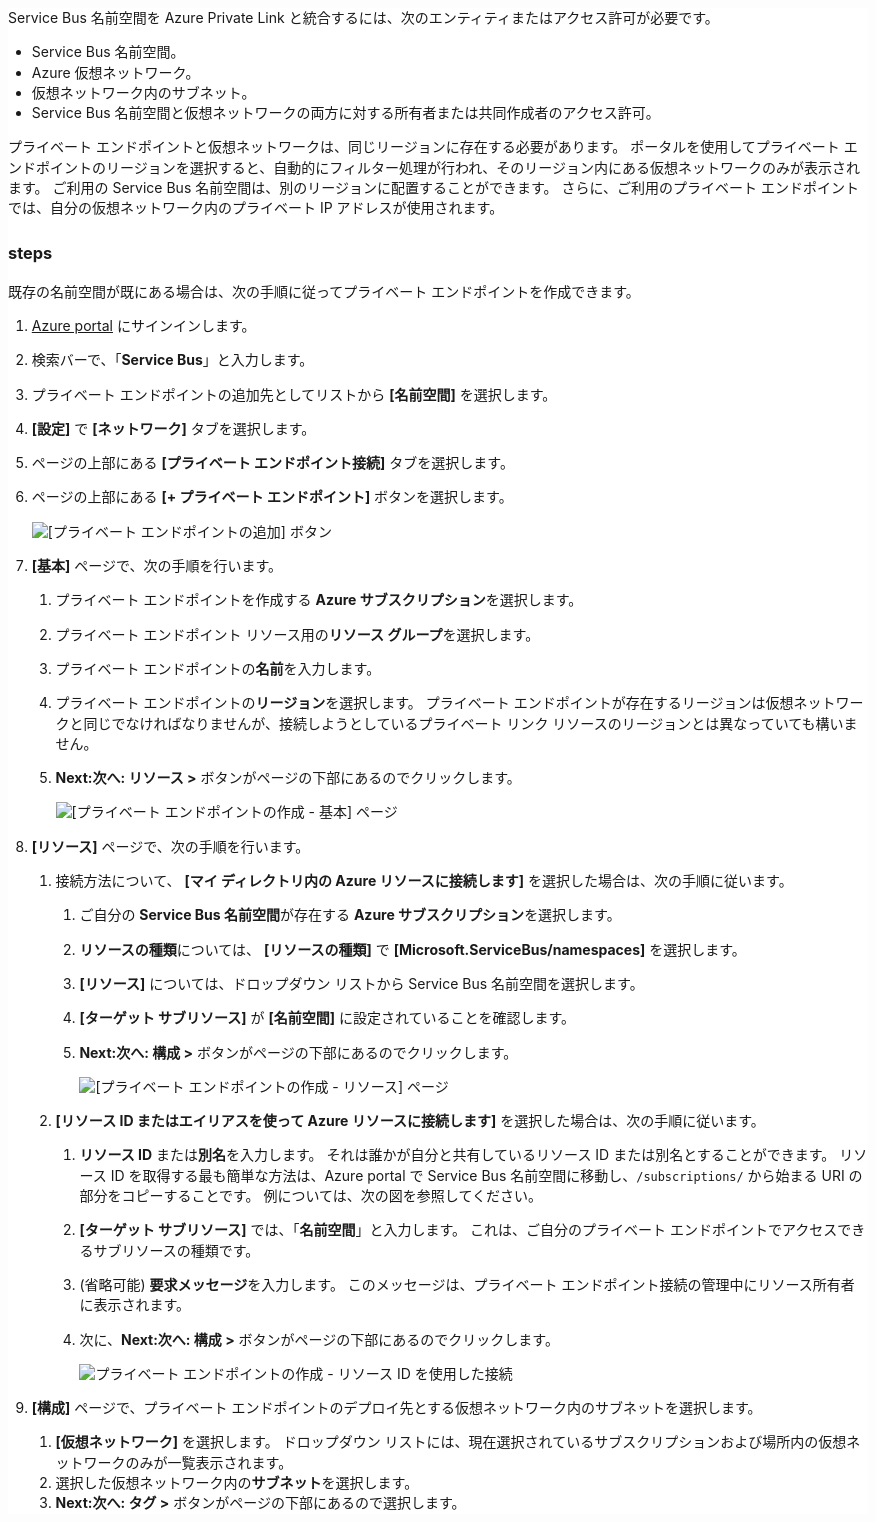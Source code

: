 Service Bus 名前空間を Azure Private Link と統合するには、次のエンティティまたはアクセス許可が必要です。

- Service Bus 名前空間。
- Azure 仮想ネットワーク。
- 仮想ネットワーク内のサブネット。
- Service Bus 名前空間と仮想ネットワークの両方に対する所有者または共同作成者のアクセス許可。

プライベート エンドポイントと仮想ネットワークは、同じリージョンに存在する必要があります。 ポータルを使用してプライベート エンドポイントのリージョンを選択すると、自動的にフィルター処理が行われ、そのリージョン内にある仮想ネットワークのみが表示されます。 ご利用の Service Bus 名前空間は、別のリージョンに配置することができます。 さらに、ご利用のプライベート エンドポイントでは、自分の仮想ネットワーク内のプライベート IP アドレスが使用されます。

### <a name="steps"></a>steps

既存の名前空間が既にある場合は、次の手順に従ってプライベート エンドポイントを作成できます。

1. [Azure portal](https://portal.azure.com) にサインインします。 
2. 検索バーで、「**Service Bus**」と入力します。
3. プライベート エンドポイントの追加先としてリストから **[名前空間]** を選択します。
4. **[設定]** で **[ネットワーク]** タブを選択します。
5. ページの上部にある **[プライベート エンドポイント接続]** タブを選択します。
6. ページの上部にある **[+ プライベート エンドポイント]** ボタンを選択します。

    ![[プライベート エンドポイントの追加] ボタン](./media/private-link-service/private-link-service-3.png)
7. **[基本]** ページで、次の手順を行います。 
    1. プライベート エンドポイントを作成する **Azure サブスクリプション**を選択します。 
    2. プライベート エンドポイント リソース用の**リソース グループ**を選択します。
    3. プライベート エンドポイントの**名前**を入力します。 
    5. プライベート エンドポイントの**リージョン**を選択します。 プライベート エンドポイントが存在するリージョンは仮想ネットワークと同じでなければなりませんが、接続しようとしているプライベート リンク リソースのリージョンとは異なっていても構いません。 
    6. **Next:次へ: リソース >** ボタンがページの下部にあるのでクリックします。

        ![[プライベート エンドポイントの作成 - 基本] ページ](./media/private-link-service/create-private-endpoint-basics-page.png)
8. **[リソース]** ページで、次の手順を行います。
    1. 接続方法について、 **[マイ ディレクトリ内の Azure リソースに接続します]** を選択した場合は、次の手順に従います。   
        1. ご自分の **Service Bus 名前空間**が存在する **Azure サブスクリプション**を選択します。 
        2. **リソースの種類**については、 **[リソースの種類]** で **[Microsoft.ServiceBus/namespaces]** を選択します。
        3. **[リソース]** については、ドロップダウン リストから Service Bus 名前空間を選択します。 
        4. **[ターゲット サブリソース]** が **[名前空間]** に設定されていることを確認します。
        5. **Next:次へ: 構成 >** ボタンがページの下部にあるのでクリックします。 
        
            ![[プライベート エンドポイントの作成 - リソース] ページ](./media/private-link-service/create-private-endpoint-resource-page.png)
    2. **[リソース ID またはエイリアスを使って Azure リソースに接続します]** を選択した場合は、次の手順に従います。
        1. **リソース ID** または**別名**を入力します。 それは誰かが自分と共有しているリソース ID または別名とすることができます。 リソース ID を取得する最も簡単な方法は、Azure portal で Service Bus 名前空間に移動し、`/subscriptions/` から始まる URI の部分をコピーすることです。 例については、次の図を参照してください。 
        2. **[ターゲット サブリソース]** では、「**名前空間**」と入力します。 これは、ご自分のプライベート エンドポイントでアクセスできるサブリソースの種類です。 
        3. (省略可能) **要求メッセージ**を入力します。 このメッセージは、プライベート エンドポイント接続の管理中にリソース所有者に表示されます。 
        4. 次に、**Next:次へ: 構成 >** ボタンがページの下部にあるのでクリックします。 

            ![プライベート エンドポイントの作成 - リソース ID を使用した接続](./media/private-link-service/connect-resource-id.png)
9. **[構成]** ページで、プライベート エンドポイントのデプロイ先とする仮想ネットワーク内のサブネットを選択します。 
    1. **[仮想ネットワーク]** を選択します。 ドロップダウン リストには、現在選択されているサブスクリプションおよび場所内の仮想ネットワークのみが一覧表示されます。 
    2. 選択した仮想ネットワーク内の**サブネット**を選択します。 
    3. **Next:次へ: タグ >** ボタンがページの下部にあるので選択します。 
